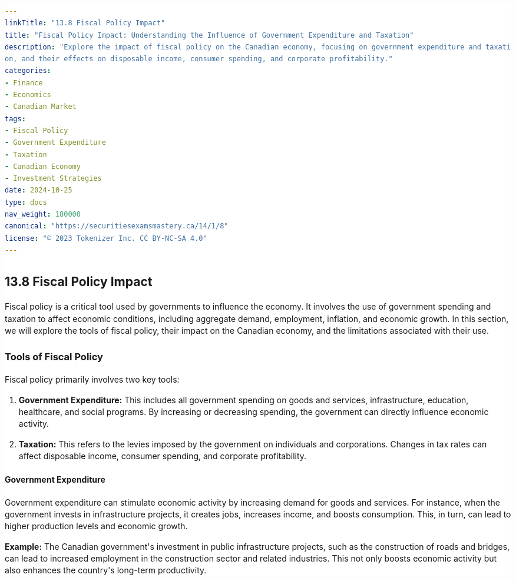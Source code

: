 ```yaml
---
linkTitle: "13.8 Fiscal Policy Impact"
title: "Fiscal Policy Impact: Understanding the Influence of Government Expenditure and Taxation"
description: "Explore the impact of fiscal policy on the Canadian economy, focusing on government expenditure and taxation, and their effects on disposable income, consumer spending, and corporate profitability."
categories:
- Finance
- Economics
- Canadian Market
tags:
- Fiscal Policy
- Government Expenditure
- Taxation
- Canadian Economy
- Investment Strategies
date: 2024-10-25
type: docs
nav_weight: 180000
canonical: "https://securitiesexamsmastery.ca/14/1/8"
license: "© 2023 Tokenizer Inc. CC BY-NC-SA 4.0"
---
```


## 13.8 Fiscal Policy Impact

Fiscal policy is a critical tool used by governments to influence the economy. It involves the use of government spending and taxation to affect economic conditions, including aggregate demand, employment, inflation, and economic growth. In this section, we will explore the tools of fiscal policy, their impact on the Canadian economy, and the limitations associated with their use.

### Tools of Fiscal Policy

Fiscal policy primarily involves two key tools:

1. **Government Expenditure:** This includes all government spending on goods and services, infrastructure, education, healthcare, and social programs. By increasing or decreasing spending, the government can directly influence economic activity.

2. **Taxation:** This refers to the levies imposed by the government on individuals and corporations. Changes in tax rates can affect disposable income, consumer spending, and corporate profitability.

#### Government Expenditure

Government expenditure can stimulate economic activity by increasing demand for goods and services. For instance, when the government invests in infrastructure projects, it creates jobs, increases income, and boosts consumption. This, in turn, can lead to higher production levels and economic growth.

**Example:** The Canadian government's investment in public infrastructure projects, such as the construction of roads and bridges, can lead to increased employment in the construction sector and related industries. This not only boosts economic activity but also enhances the country's long-term productivity.

